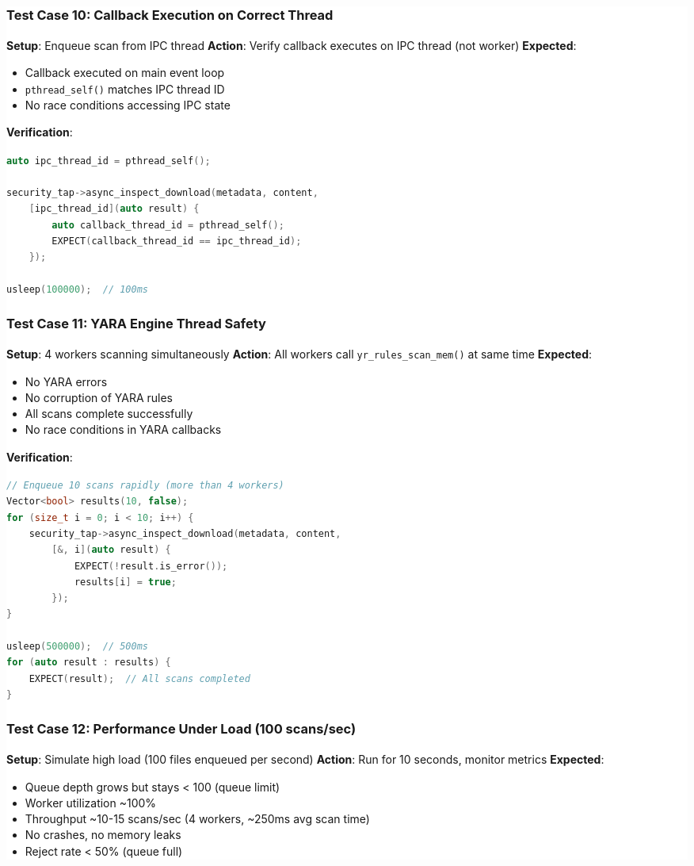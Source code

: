 ### Test Case 10: Callback Execution on Correct Thread

**Setup**: Enqueue scan from IPC thread
**Action**: Verify callback executes on IPC thread (not worker)
**Expected**:
- Callback executed on main event loop
- `pthread_self()` matches IPC thread ID
- No race conditions accessing IPC state

**Verification**:
```cpp
auto ipc_thread_id = pthread_self();

security_tap->async_inspect_download(metadata, content,
    [ipc_thread_id](auto result) {
        auto callback_thread_id = pthread_self();
        EXPECT(callback_thread_id == ipc_thread_id);
    });

usleep(100000);  // 100ms
```

### Test Case 11: YARA Engine Thread Safety

**Setup**: 4 workers scanning simultaneously
**Action**: All workers call `yr_rules_scan_mem()` at same time
**Expected**:
- No YARA errors
- No corruption of YARA rules
- All scans complete successfully
- No race conditions in YARA callbacks

**Verification**:
```cpp
// Enqueue 10 scans rapidly (more than 4 workers)
Vector<bool> results(10, false);
for (size_t i = 0; i < 10; i++) {
    security_tap->async_inspect_download(metadata, content,
        [&, i](auto result) {
            EXPECT(!result.is_error());
            results[i] = true;
        });
}

usleep(500000);  // 500ms
for (auto result : results) {
    EXPECT(result);  // All scans completed
}
```

### Test Case 12: Performance Under Load (100 scans/sec)

**Setup**: Simulate high load (100 files enqueued per second)
**Action**: Run for 10 seconds, monitor metrics
**Expected**:
- Queue depth grows but stays < 100 (queue limit)
- Worker utilization ~100%
- Throughput ~10-15 scans/sec (4 workers, ~250ms avg scan time)
- No crashes, no memory leaks
- Reject rate < 50% (queue full)
